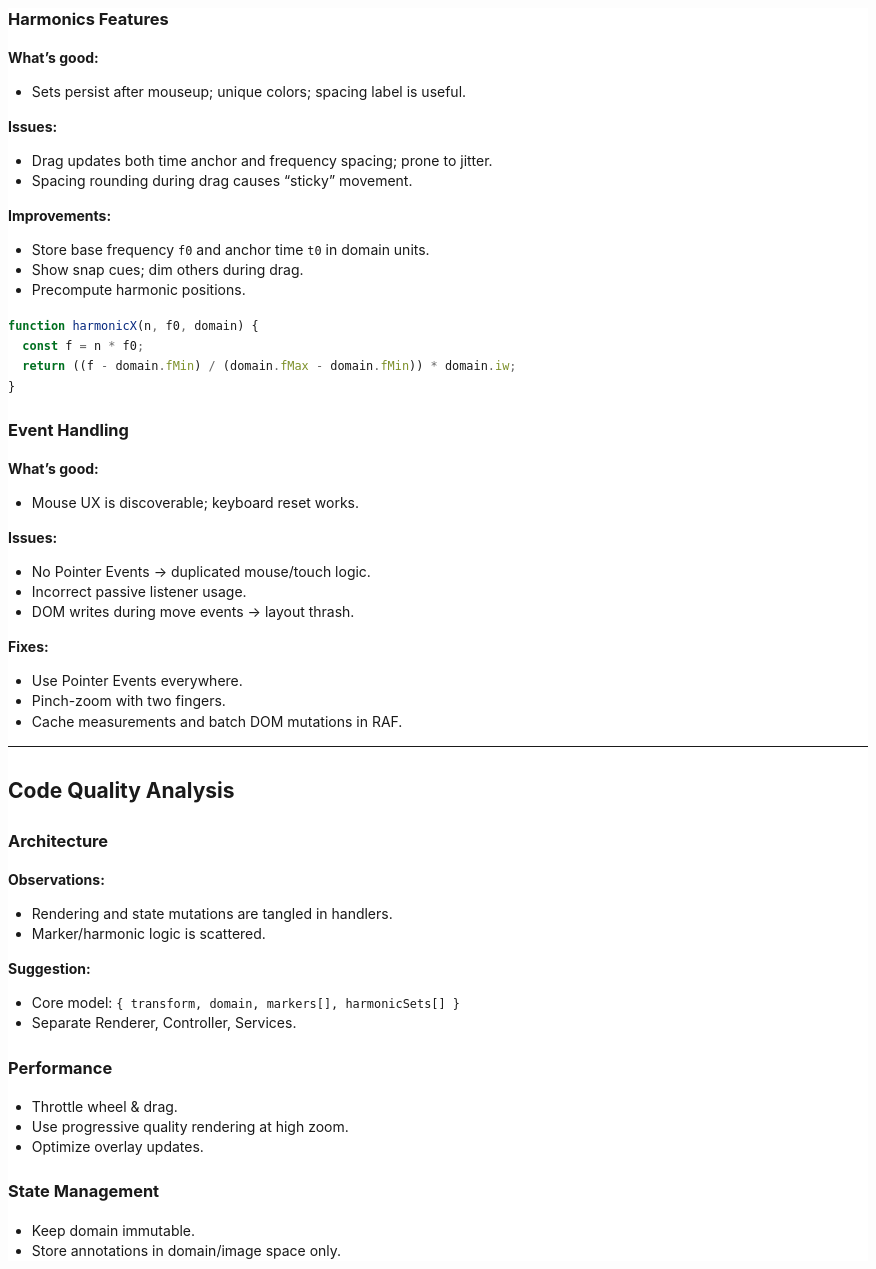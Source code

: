 ### Harmonics Features
**What’s good:**
- Sets persist after mouseup; unique colors; spacing label is useful.

**Issues:**
- Drag updates both time anchor and frequency spacing; prone to jitter.
- Spacing rounding during drag causes “sticky” movement.

**Improvements:**
- Store base frequency `f0` and anchor time `t0` in domain units.
- Show snap cues; dim others during drag.
- Precompute harmonic positions.

```js
function harmonicX(n, f0, domain) {
  const f = n * f0;
  return ((f - domain.fMin) / (domain.fMax - domain.fMin)) * domain.iw;
}
```

### Event Handling
**What’s good:**
- Mouse UX is discoverable; keyboard reset works.

**Issues:**
- No Pointer Events → duplicated mouse/touch logic.
- Incorrect passive listener usage.
- DOM writes during move events → layout thrash.

**Fixes:**
- Use Pointer Events everywhere.
- Pinch-zoom with two fingers.
- Cache measurements and batch DOM mutations in RAF.

---

## Code Quality Analysis

### Architecture
**Observations:**
- Rendering and state mutations are tangled in handlers.
- Marker/harmonic logic is scattered.

**Suggestion:**
- Core model: `{ transform, domain, markers[], harmonicSets[] }`
- Separate Renderer, Controller, Services.

### Performance
- Throttle wheel & drag.
- Use progressive quality rendering at high zoom.
- Optimize overlay updates.

### State Management
- Keep domain immutable.
- Store annotations in domain/image space only.
